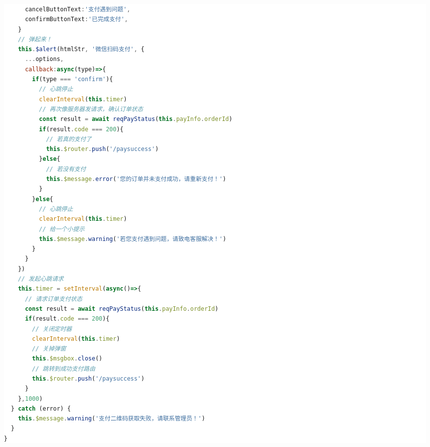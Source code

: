 ```js
      cancelButtonText:'支付遇到问题',
      confirmButtonText:'已完成支付',
    }
    // 弹起来！
    this.$alert(htmlStr, '微信扫码支付', {
      ...options,
      callback:async(type)=>{
        if(type === 'confirm'){
          // 心跳停止
          clearInterval(this.timer)
          // 再次像服务器发请求，确认订单状态
          const result = await reqPayStatus(this.payInfo.orderId)
          if(result.code === 200){
            // 若真的支付了
            this.$router.push('/paysuccess')
          }else{
            // 若没有支付
            this.$message.error('您的订单并未支付成功，请重新支付！')
          }
        }else{
          // 心跳停止
          clearInterval(this.timer)
          // 给一个小提示
          this.$message.warning('若您支付遇到问题，请致电客服解决！')
        }
      }
    })
    // 发起心跳请求
    this.timer = setInterval(async()=>{
      // 请求订单支付状态
      const result = await reqPayStatus(this.payInfo.orderId)
      if(result.code === 200){
        // 关闭定时器
        clearInterval(this.timer)
        // 关掉弹窗
        this.$msgbox.close()
        // 跳转到成功支付路由
        this.$router.push('/paysuccess')
      }
    },1000)
  } catch (error) {
    this.$message.warning('支付二维码获取失败，请联系管理员！')
  }
}
```

